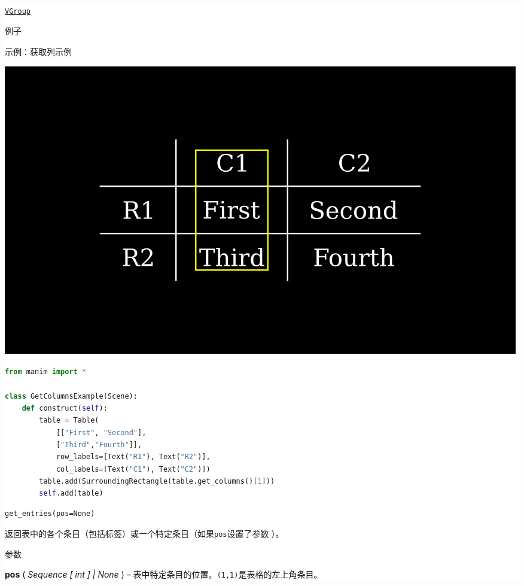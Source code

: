 [`VGroup`]()


例子

示例：获取列示例

![GetColumnsExample-2.png](../static/GetColumnsExample-2.png)

```py
from manim import *

class GetColumnsExample(Scene):
    def construct(self):
        table = Table(
            [["First", "Second"],
            ["Third","Fourth"]],
            row_labels=[Text("R1"), Text("R2")],
            col_labels=[Text("C1"), Text("C2")])
        table.add(SurroundingRectangle(table.get_columns()[1]))
        self.add(table)
```

`get_entries(pos=None)`

返回表中的各个条目（包括标签）或一个特定条目（如果`pos`设置了参数 ）。

参数

**pos** ( _Sequence_ _\[_ _int_ _\]_ _|_ _None_ ) – 表中特定条目的位置。`(1,1)`是表格的左上角条目。
